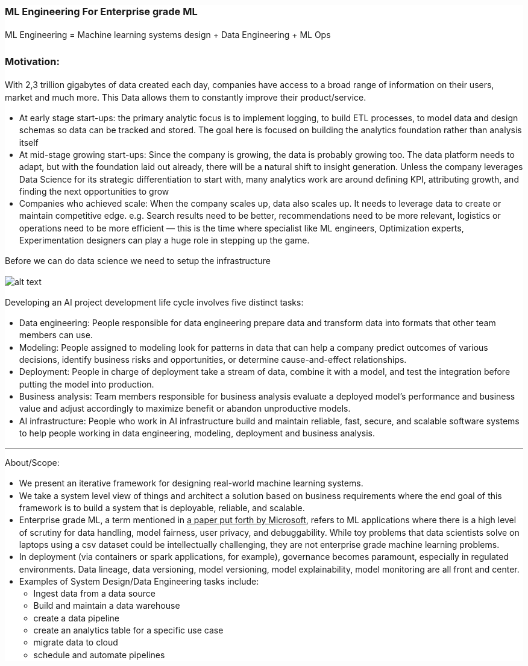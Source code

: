 ### ML Engineering For Enterprise grade ML

 ML Engineering = Machine learning systems design + Data Engineering + ML Ops 

### Motivation: 

With 2,3 trillion gigabytes of data created each day, companies have access to a broad range of information on their users, market and much more.
This Data allows them to constantly improve their product/service. 

- At early stage start-ups: the primary analytic focus is to implement logging, to build ETL processes, to model data and design schemas so data can be tracked and stored. The goal here is focused on building the analytics foundation rather than analysis itself
- At mid-stage growing start-ups: Since the company is growing, the data is probably growing too. The data platform needs to adapt, but with the foundation laid out already, there will be a natural shift to insight generation. Unless the company leverages Data Science for its strategic differentiation to start with, many analytics work are around defining KPI, attributing growth, and finding the next opportunities to grow
- Companies who achieved scale: When the company scales up, data also scales up. It needs to leverage data to create or maintain competitive edge. e.g. Search results need to be better, recommendations need to be more relevant, logistics or operations need to be more efficient — this is the time where specialist like ML engineers, Optimization experts, Experimentation designers can play a huge role in stepping up the game.

Before we can do data science we need to setup the infrastructure

![alt text](images/ml_hierarchy_of_needs.png "Logo Title Text 1")


Developing an AI project development life cycle involves five distinct tasks:

-  Data engineering: People responsible for data engineering prepare data
and transform data into formats that other team members can use.
-  Modeling: People assigned to modeling look for patterns in data that can
help a company predict outcomes of various decisions, identify business risks
and opportunities, or determine cause-and-effect relationships.
-  Deployment: People in charge of deployment take a stream of data, combine it
with a model, and test the integration before putting the model into production.
-  Business analysis: Team members responsible for business analysis evaluate a deployed
model’s performance and business value and adjust accordingly to maximize benefit or abandon unproductive models.
-  AI infrastructure: People who work in AI infrastructure build and maintain reliable, fast, secure, and scalable software
systems to help people working in data engineering, modeling, deployment and business analysis.

------

About/Scope: 

- We present an iterative framework for designing real-world machine learning systems. 
-  We take a system level view of things and architect a solution based on  business requirements where the end goal of this framework is to build a system that is deployable, reliable, and scalable.
- Enterprise grade ML, a term mentioned in [a paper put forth by Microsoft](https://arxiv.org/abs/1909.00084), refers to ML applications where there is a high level of scrutiny for data handling, model fairness, user privacy, and debuggability. While toy problems that data scientists solve on laptops using a csv dataset could be intellectually challenging, they are not enterprise grade machine learning problems.
- In deployment (via containers or spark applications, for example), governance becomes paramount, especially in regulated environments. Data lineage, data versioning, model versioning, model explainability, model monitoring are all front and center.
- Examples of System Design/Data Engineering tasks include: 
  - Ingest data from a data source
  - Build and maintain a data warehouse 
  - create a data pipeline 
  - create an analytics table for a specific use case 
  - migrate data to cloud 
  - schedule and automate pipelines 